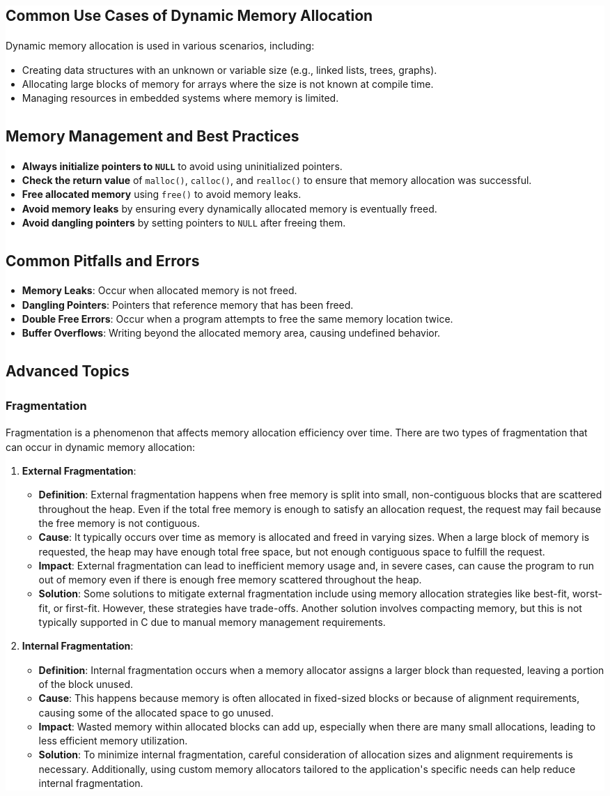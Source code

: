 ## Common Use Cases of Dynamic Memory Allocation

Dynamic memory allocation is used in various scenarios, including:
- Creating data structures with an unknown or variable size (e.g., linked lists, trees, graphs).
- Allocating large blocks of memory for arrays where the size is not known at compile time.
- Managing resources in embedded systems where memory is limited.

## Memory Management and Best Practices

- **Always initialize pointers to `NULL`** to avoid using uninitialized pointers.
- **Check the return value** of `malloc()`, `calloc()`, and `realloc()` to ensure that memory allocation was successful.
- **Free allocated memory** using `free()` to avoid memory leaks.
- **Avoid memory leaks** by ensuring every dynamically allocated memory is eventually freed.
- **Avoid dangling pointers** by setting pointers to `NULL` after freeing them.

## Common Pitfalls and Errors

- **Memory Leaks**: Occur when allocated memory is not freed.
- **Dangling Pointers**: Pointers that reference memory that has been freed.
- **Double Free Errors**: Occur when a program attempts to free the same memory location twice.
- **Buffer Overflows**: Writing beyond the allocated memory area, causing undefined behavior.


## Advanced Topics

### Fragmentation

Fragmentation is a phenomenon that affects memory allocation efficiency over time. There are two types of fragmentation that can occur in dynamic memory allocation:

1. **External Fragmentation**:
   - **Definition**: External fragmentation happens when free memory is split into small, non-contiguous blocks that are scattered throughout the heap. Even if the total free memory is enough to satisfy an allocation request, the request may fail because the free memory is not contiguous.
   - **Cause**: It typically occurs over time as memory is allocated and freed in varying sizes. When a large block of memory is requested, the heap may have enough total free space, but not enough contiguous space to fulfill the request.
   - **Impact**: External fragmentation can lead to inefficient memory usage and, in severe cases, can cause the program to run out of memory even if there is enough free memory scattered throughout the heap.
   - **Solution**: Some solutions to mitigate external fragmentation include using memory allocation strategies like best-fit, worst-fit, or first-fit. However, these strategies have trade-offs. Another solution involves compacting memory, but this is not typically supported in C due to manual memory management requirements.

2. **Internal Fragmentation**:
   - **Definition**: Internal fragmentation occurs when a memory allocator assigns a larger block than requested, leaving a portion of the block unused.
   - **Cause**: This happens because memory is often allocated in fixed-sized blocks or because of alignment requirements, causing some of the allocated space to go unused.
   - **Impact**: Wasted memory within allocated blocks can add up, especially when there are many small allocations, leading to less efficient memory utilization.
   - **Solution**: To minimize internal fragmentation, careful consideration of allocation sizes and alignment requirements is necessary. Additionally, using custom memory allocators tailored to the application's specific needs can help reduce internal fragmentation.
